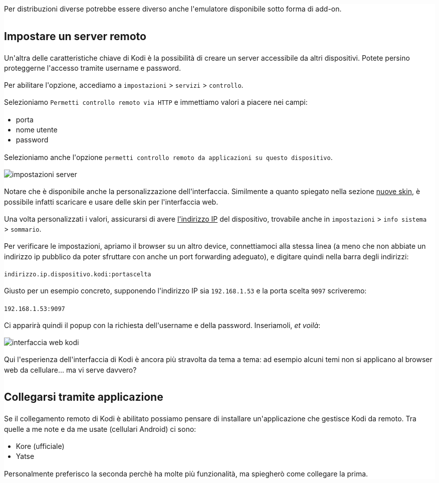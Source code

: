 Per distribuzioni diverse potrebbe essere diverso anche l'emulatore disponibile sotto forma di add-on.

## Impostare un server remoto

Un'altra delle caratteristiche chiave di Kodi è la possibilità di creare un server accessibile da altri dispositivi. Potete persino proteggerne l'accesso tramite username e password.

Per abilitare l'opzione, accediamo a `impostazioni` > `servizi` > `controllo`.

Selezioniamo `Permetti controllo remoto via HTTP` e immettiamo valori a piacere nei campi:

- porta
- nome utente
- password

Selezioniamo anche l'opzione `permetti controllo remoto da applicazioni su questo dispositivo`.

![impostazioni server](/uploads/kodi-server/kodi_server_settings.png)

Notare che è disponibile anche la personalizzazione dell'interfaccia. Similmente a quanto spiegato nella sezione [nuove skin](##nuove-skin), è possibile infatti scaricare e usare delle skin per l'interfaccia web.

Una volta personalizzati i valori, assicurarsi di avere <u>l'indirizzo IP</u> del dispositivo, trovabile anche in `impostazioni` > `info sistema` > `sommario`.

Per verificare le impostazioni, apriamo il browser su un altro device, connettiamoci alla stessa linea (a meno che non abbiate un indirizzo ip pubblico da poter sfruttare con anche un port forwarding adeguato), e digitare quindi nella barra degli indirizzi:

`indirizzo.ip.dispositivo.kodi:portascelta`

Giusto per un esempio concreto, supponendo l'indirizzo IP sia `192.168.1.53` e la porta scelta `9097` scriveremo:

`192.168.1.53:9097`


Ci apparirà quindi il popup con la richiesta dell'username e della password. Inseriamoli, *et voilà*:

![interfaccia web kodi](/uploads/kodi-server/kodi_web_interface.png)

Qui l'esperienza dell'interfaccia di Kodi è ancora più stravolta da tema a tema: ad esempio alcuni temi non si applicano al browser web da cellulare... ma vi serve davvero?

## Collegarsi tramite applicazione

Se il collegamento remoto di Kodi è abilitato possiamo pensare di installare un'applicazione che gestisce Kodi da remoto. 
Tra quelle a me note e da me usate (cellulari Android) ci sono:

- Kore (ufficiale) 
- Yatse

Personalmente preferisco la seconda perchè ha molte più funzionalità, ma spiegherò come collegare la prima.
